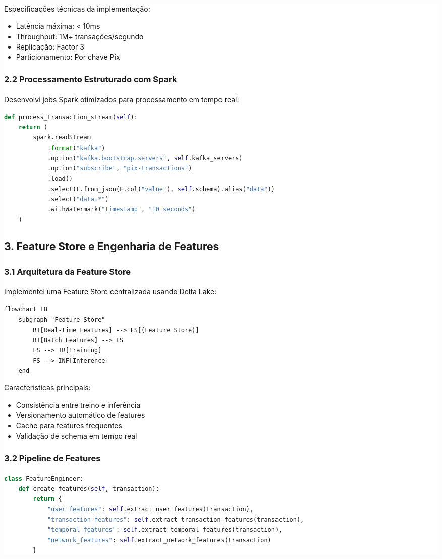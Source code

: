 Especificações técnicas da implementação:
- Latência máxima: < 10ms
- Throughput: 1M+ transações/segundo
- Replicação: Factor 3
- Particionamento: Por chave Pix

### 2.2 Processamento Estruturado com Spark

Desenvolvi jobs Spark otimizados para processamento em tempo real:

```python
def process_transaction_stream(self):
    return (
        spark.readStream
            .format("kafka")
            .option("kafka.bootstrap.servers", self.kafka_servers)
            .option("subscribe", "pix-transactions")
            .load()
            .select(F.from_json(F.col("value"), self.schema).alias("data"))
            .select("data.*")
            .withWatermark("timestamp", "10 seconds")
    )
```

## 3. Feature Store e Engenharia de Features

### 3.1 Arquitetura da Feature Store

Implementei uma Feature Store centralizada usando Delta Lake:

```mermaid
flowchart TB
    subgraph "Feature Store"
        RT[Real-time Features] --> FS[(Feature Store)]
        BT[Batch Features] --> FS
        FS --> TR[Training]
        FS --> INF[Inference]
    end
```

Características principais:
- Consistência entre treino e inferência
- Versionamento automático de features
- Cache para features frequentes
- Validação de schema em tempo real

### 3.2 Pipeline de Features

```python
class FeatureEngineer:
    def create_features(self, transaction):
        return {
            "user_features": self.extract_user_features(transaction),
            "transaction_features": self.extract_transaction_features(transaction),
            "temporal_features": self.extract_temporal_features(transaction),
            "network_features": self.extract_network_features(transaction)
        }
```
